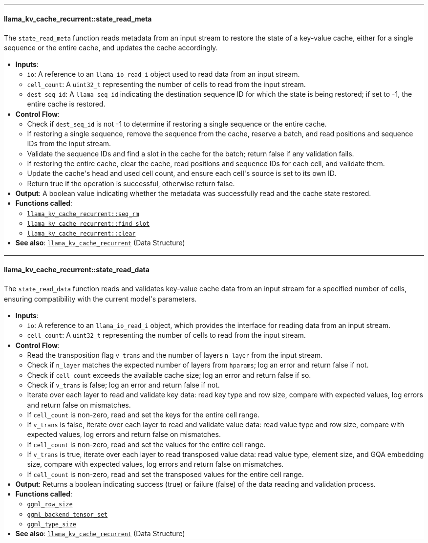 
---
#### llama\_kv\_cache\_recurrent::state\_read\_meta
The `state_read_meta` function reads metadata from an input stream to restore the state of a key-value cache, either for a single sequence or the entire cache, and updates the cache accordingly.
- **Inputs**:
    - `io`: A reference to an `llama_io_read_i` object used to read data from an input stream.
    - `cell_count`: A `uint32_t` representing the number of cells to read from the input stream.
    - `dest_seq_id`: A `llama_seq_id` indicating the destination sequence ID for which the state is being restored; if set to -1, the entire cache is restored.
- **Control Flow**:
    - Check if `dest_seq_id` is not -1 to determine if restoring a single sequence or the entire cache.
    - If restoring a single sequence, remove the sequence from the cache, reserve a batch, and read positions and sequence IDs from the input stream.
    - Validate the sequence IDs and find a slot in the cache for the batch; return false if any validation fails.
    - If restoring the entire cache, clear the cache, read positions and sequence IDs for each cell, and validate them.
    - Update the cache's head and used cell count, and ensure each cell's source is set to its own ID.
    - Return true if the operation is successful, otherwise return false.
- **Output**: A boolean value indicating whether the metadata was successfully read and the cache state restored.
- **Functions called**:
    - [`llama_kv_cache_recurrent::seq_rm`](#llama_kv_cache_recurrentseq_rm)
    - [`llama_kv_cache_recurrent::find_slot`](#llama_kv_cache_recurrentfind_slot)
    - [`llama_kv_cache_recurrent::clear`](#llama_kv_cache_recurrentclear)
- **See also**: [`llama_kv_cache_recurrent`](llama-kv-cache-recurrent.h.driver.md#llama_kv_cache_recurrent)  (Data Structure)


---
#### llama\_kv\_cache\_recurrent::state\_read\_data
The `state_read_data` function reads and validates key-value cache data from an input stream for a specified number of cells, ensuring compatibility with the current model's parameters.
- **Inputs**:
    - `io`: A reference to an `llama_io_read_i` object, which provides the interface for reading data from an input stream.
    - `cell_count`: A `uint32_t` representing the number of cells to read from the input stream.
- **Control Flow**:
    - Read the transposition flag `v_trans` and the number of layers `n_layer` from the input stream.
    - Check if `n_layer` matches the expected number of layers from `hparams`; log an error and return false if not.
    - Check if `cell_count` exceeds the available cache size; log an error and return false if so.
    - Check if `v_trans` is false; log an error and return false if not.
    - Iterate over each layer to read and validate key data: read key type and row size, compare with expected values, log errors and return false on mismatches.
    - If `cell_count` is non-zero, read and set the keys for the entire cell range.
    - If `v_trans` is false, iterate over each layer to read and validate value data: read value type and row size, compare with expected values, log errors and return false on mismatches.
    - If `cell_count` is non-zero, read and set the values for the entire cell range.
    - If `v_trans` is true, iterate over each layer to read transposed value data: read value type, element size, and GQA embedding size, compare with expected values, log errors and return false on mismatches.
    - If `cell_count` is non-zero, read and set the transposed values for the entire cell range.
- **Output**: Returns a boolean indicating success (true) or failure (false) of the data reading and validation process.
- **Functions called**:
    - [`ggml_row_size`](../ggml/src/ggml.c.driver.md#ggml_row_size)
    - [`ggml_backend_tensor_set`](../ggml/src/ggml-backend.cpp.driver.md#ggml_backend_tensor_set)
    - [`ggml_type_size`](../ggml/src/ggml.c.driver.md#ggml_type_size)
- **See also**: [`llama_kv_cache_recurrent`](llama-kv-cache-recurrent.h.driver.md#llama_kv_cache_recurrent)  (Data Structure)
